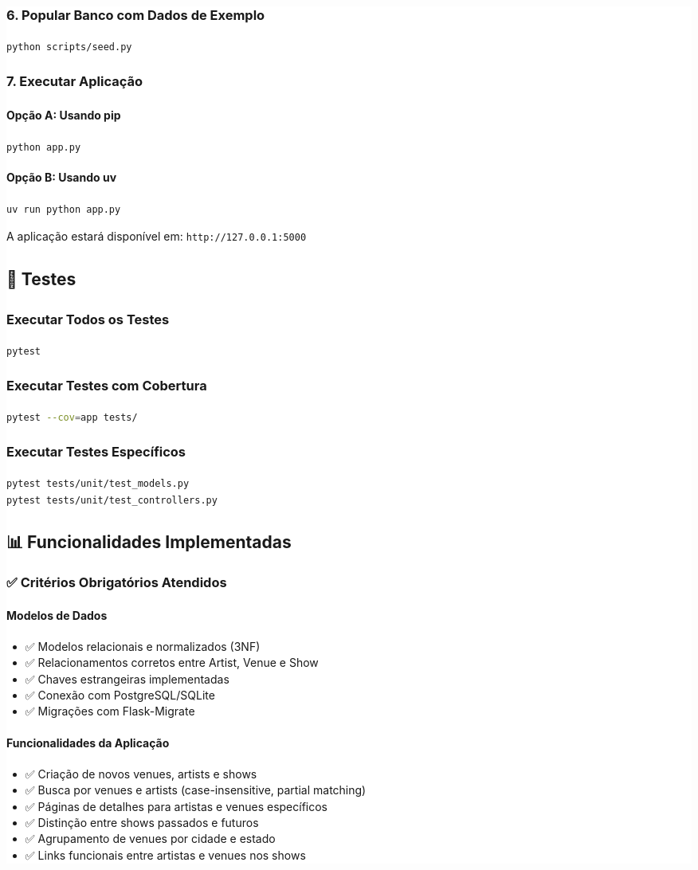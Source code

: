 ### 6. Popular Banco com Dados de Exemplo
```bash
python scripts/seed.py
```

### 7. Executar Aplicação

#### Opção A: Usando pip
```bash
python app.py
```

#### Opção B: Usando uv
```bash
uv run python app.py
```

A aplicação estará disponível em: `http://127.0.0.1:5000`

## 🧪 Testes

### Executar Todos os Testes
```bash
pytest
```

### Executar Testes com Cobertura
```bash
pytest --cov=app tests/
```

### Executar Testes Específicos
```bash
pytest tests/unit/test_models.py
pytest tests/unit/test_controllers.py
```

## 📊 Funcionalidades Implementadas

### ✅ Critérios Obrigatórios Atendidos

#### **Modelos de Dados**
- ✅ Modelos relacionais e normalizados (3NF)
- ✅ Relacionamentos corretos entre Artist, Venue e Show
- ✅ Chaves estrangeiras implementadas
- ✅ Conexão com PostgreSQL/SQLite
- ✅ Migrações com Flask-Migrate

#### **Funcionalidades da Aplicação**
- ✅ Criação de novos venues, artists e shows
- ✅ Busca por venues e artists (case-insensitive, partial matching)
- ✅ Páginas de detalhes para artistas e venues específicos
- ✅ Distinção entre shows passados e futuros
- ✅ Agrupamento de venues por cidade e estado
- ✅ Links funcionais entre artistas e venues nos shows
